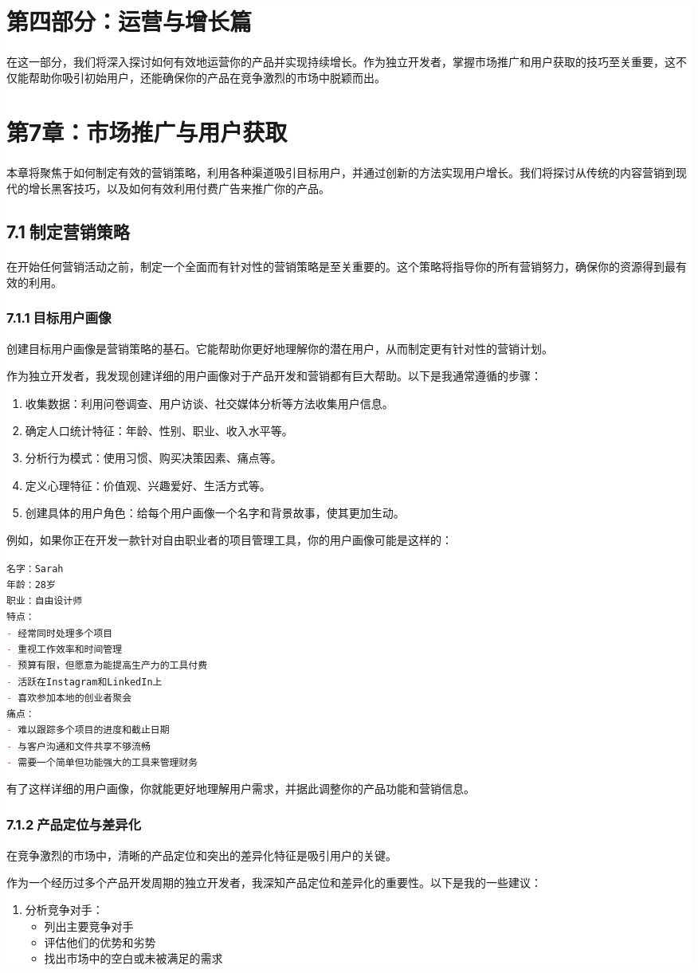 # 第四部分：运营与增长篇

在这一部分，我们将深入探讨如何有效地运营你的产品并实现持续增长。作为独立开发者，掌握市场推广和用户获取的技巧至关重要，这不仅能帮助你吸引初始用户，还能确保你的产品在竞争激烈的市场中脱颖而出。

# 第7章：市场推广与用户获取

本章将聚焦于如何制定有效的营销策略，利用各种渠道吸引目标用户，并通过创新的方法实现用户增长。我们将探讨从传统的内容营销到现代的增长黑客技巧，以及如何有效利用付费广告来推广你的产品。

## 7.1 制定营销策略

在开始任何营销活动之前，制定一个全面而有针对性的营销策略是至关重要的。这个策略将指导你的所有营销努力，确保你的资源得到最有效的利用。

### 7.1.1 目标用户画像

创建目标用户画像是营销策略的基石。它能帮助你更好地理解你的潜在用户，从而制定更有针对性的营销计划。

作为独立开发者，我发现创建详细的用户画像对于产品开发和营销都有巨大帮助。以下是我通常遵循的步骤：

1. 收集数据：利用问卷调查、用户访谈、社交媒体分析等方法收集用户信息。

2. 确定人口统计特征：年龄、性别、职业、收入水平等。

3. 分析行为模式：使用习惯、购买决策因素、痛点等。

4. 定义心理特征：价值观、兴趣爱好、生活方式等。

5. 创建具体的用户角色：给每个用户画像一个名字和背景故事，使其更加生动。

例如，如果你正在开发一款针对自由职业者的项目管理工具，你的用户画像可能是这样的：

```markdown
名字：Sarah
年龄：28岁
职业：自由设计师
特点：
- 经常同时处理多个项目
- 重视工作效率和时间管理
- 预算有限，但愿意为能提高生产力的工具付费
- 活跃在Instagram和LinkedIn上
- 喜欢参加本地的创业者聚会
痛点：
- 难以跟踪多个项目的进度和截止日期
- 与客户沟通和文件共享不够流畅
- 需要一个简单但功能强大的工具来管理财务
```

有了这样详细的用户画像，你就能更好地理解用户需求，并据此调整你的产品功能和营销信息。

### 7.1.2 产品定位与差异化

在竞争激烈的市场中，清晰的产品定位和突出的差异化特征是吸引用户的关键。

作为一个经历过多个产品开发周期的独立开发者，我深知产品定位和差异化的重要性。以下是我的一些建议：

1. 分析竞争对手：
    - 列出主要竞争对手
    - 评估他们的优势和劣势
    - 找出市场中的空白或未被满足的需求

